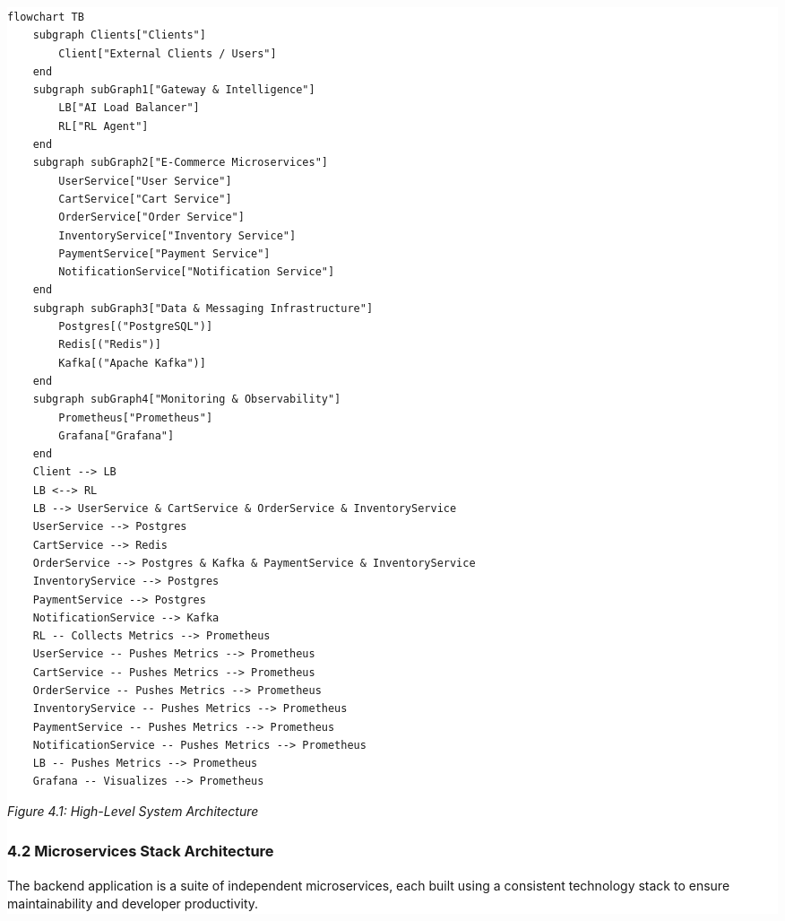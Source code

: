 ```mermaid
flowchart TB
    subgraph Clients["Clients"]
        Client["External Clients / Users"]
    end
    subgraph subGraph1["Gateway & Intelligence"]
        LB["AI Load Balancer"]
        RL["RL Agent"]
    end
    subgraph subGraph2["E-Commerce Microservices"]
        UserService["User Service"]
        CartService["Cart Service"]
        OrderService["Order Service"]
        InventoryService["Inventory Service"]
        PaymentService["Payment Service"]
        NotificationService["Notification Service"]
    end
    subgraph subGraph3["Data & Messaging Infrastructure"]
        Postgres[("PostgreSQL")]
        Redis[("Redis")]
        Kafka[("Apache Kafka")]
    end
    subgraph subGraph4["Monitoring & Observability"]
        Prometheus["Prometheus"]
        Grafana["Grafana"]
    end
    Client --> LB
    LB <--> RL
    LB --> UserService & CartService & OrderService & InventoryService
    UserService --> Postgres
    CartService --> Redis
    OrderService --> Postgres & Kafka & PaymentService & InventoryService
    InventoryService --> Postgres
    PaymentService --> Postgres
    NotificationService --> Kafka
    RL -- Collects Metrics --> Prometheus
    UserService -- Pushes Metrics --> Prometheus
    CartService -- Pushes Metrics --> Prometheus
    OrderService -- Pushes Metrics --> Prometheus
    InventoryService -- Pushes Metrics --> Prometheus
    PaymentService -- Pushes Metrics --> Prometheus
    NotificationService -- Pushes Metrics --> Prometheus
    LB -- Pushes Metrics --> Prometheus
    Grafana -- Visualizes --> Prometheus
```
*Figure 4.1: High-Level System Architecture*

### 4.2 Microservices Stack Architecture

The backend application is a suite of independent microservices, each built using a consistent technology stack to ensure maintainability and developer productivity.
